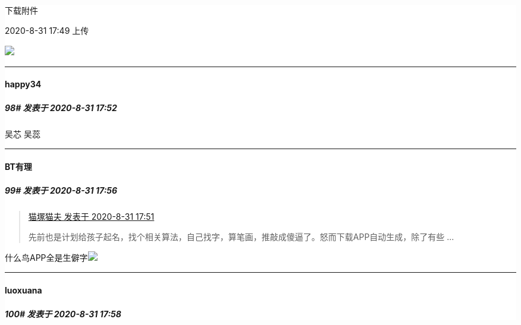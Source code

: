 


下载附件


2020-8-31 17:49 上传









<img src="https://img.saraba1st.com/forum/202008/31/174944rh2qjsc7dgygwasw.jpg" referrerpolicy="no-referrer">












*****

####  happy34  
##### 98#       发表于 2020-8-31 17:52




吴芯 吴蕊







*****

####  BT有理  
##### 99#       发表于 2020-8-31 17:56



<blockquote><a href="httphttps://bbs.saraba1st.com/2b/forum.php?mod=redirect&amp;goto=findpost&amp;pid=48603153&amp;ptid=1957468" target="_blank">猫塚猫夫 发表于 2020-8-31 17:51</a>

先前也是计划给孩子起名，找个相关算法，自己找字，算笔画，推敲成傻逼了。怒而下载APP自动生成，除了有些 ...</blockquote>
什么鸟APP全是生僻字<img src="https://static.saraba1st.com/image/smiley/face2017/068.png" referrerpolicy="no-referrer">







*****

####  luoxuana  
##### 100#       发表于 2020-8-31 17:58


